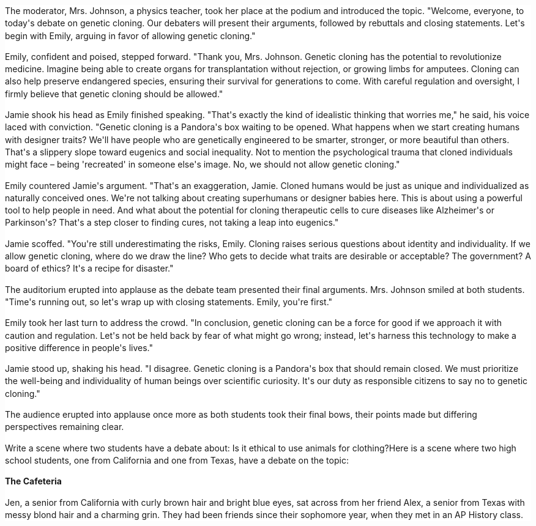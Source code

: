 The moderator, Mrs. Johnson, a physics teacher, took her place at the podium and introduced the topic. "Welcome, everyone, to today's debate on genetic cloning. Our debaters will present their arguments, followed by rebuttals and closing statements. Let's begin with Emily, arguing in favor of allowing genetic cloning."

Emily, confident and poised, stepped forward. "Thank you, Mrs. Johnson. Genetic cloning has the potential to revolutionize medicine. Imagine being able to create organs for transplantation without rejection, or growing limbs for amputees. Cloning can also help preserve endangered species, ensuring their survival for generations to come. With careful regulation and oversight, I firmly believe that genetic cloning should be allowed."

Jamie shook his head as Emily finished speaking. "That's exactly the kind of idealistic thinking that worries me," he said, his voice laced with conviction. "Genetic cloning is a Pandora's box waiting to be opened. What happens when we start creating humans with designer traits? We'll have people who are genetically engineered to be smarter, stronger, or more beautiful than others. That's a slippery slope toward eugenics and social inequality. Not to mention the psychological trauma that cloned individuals might face – being 'recreated' in someone else's image. No, we should not allow genetic cloning."

Emily countered Jamie's argument. "That's an exaggeration, Jamie. Cloned humans would be just as unique and individualized as naturally conceived ones. We're not talking about creating superhumans or designer babies here. This is about using a powerful tool to help people in need. And what about the potential for cloning therapeutic cells to cure diseases like Alzheimer's or Parkinson's? That's a step closer to finding cures, not taking a leap into eugenics."

Jamie scoffed. "You're still underestimating the risks, Emily. Cloning raises serious questions about identity and individuality. If we allow genetic cloning, where do we draw the line? Who gets to decide what traits are desirable or acceptable? The government? A board of ethics? It's a recipe for disaster."

The auditorium erupted into applause as the debate team presented their final arguments. Mrs. Johnson smiled at both students. "Time's running out, so let's wrap up with closing statements. Emily, you're first."

Emily took her last turn to address the crowd. "In conclusion, genetic cloning can be a force for good if we approach it with caution and regulation. Let's not be held back by fear of what might go wrong; instead, let's harness this technology to make a positive difference in people's lives."

Jamie stood up, shaking his head. "I disagree. Genetic cloning is a Pandora's box that should remain closed. We must prioritize the well-being and individuality of human beings over scientific curiosity. It's our duty as responsible citizens to say no to genetic cloning."

The audience erupted into applause once more as both students took their final bows, their points made but differing perspectives remaining clear.
<end>

Write a scene where two students have a debate about: Is it ethical to use animals for clothing?<start>Here is a scene where two high school students, one from California and one from Texas, have a debate on the topic:

**The Cafeteria**

Jen, a senior from California with curly brown hair and bright blue eyes, sat across from her friend Alex, a senior from Texas with messy blond hair and a charming grin. They had been friends since their sophomore year, when they met in an AP History class.
